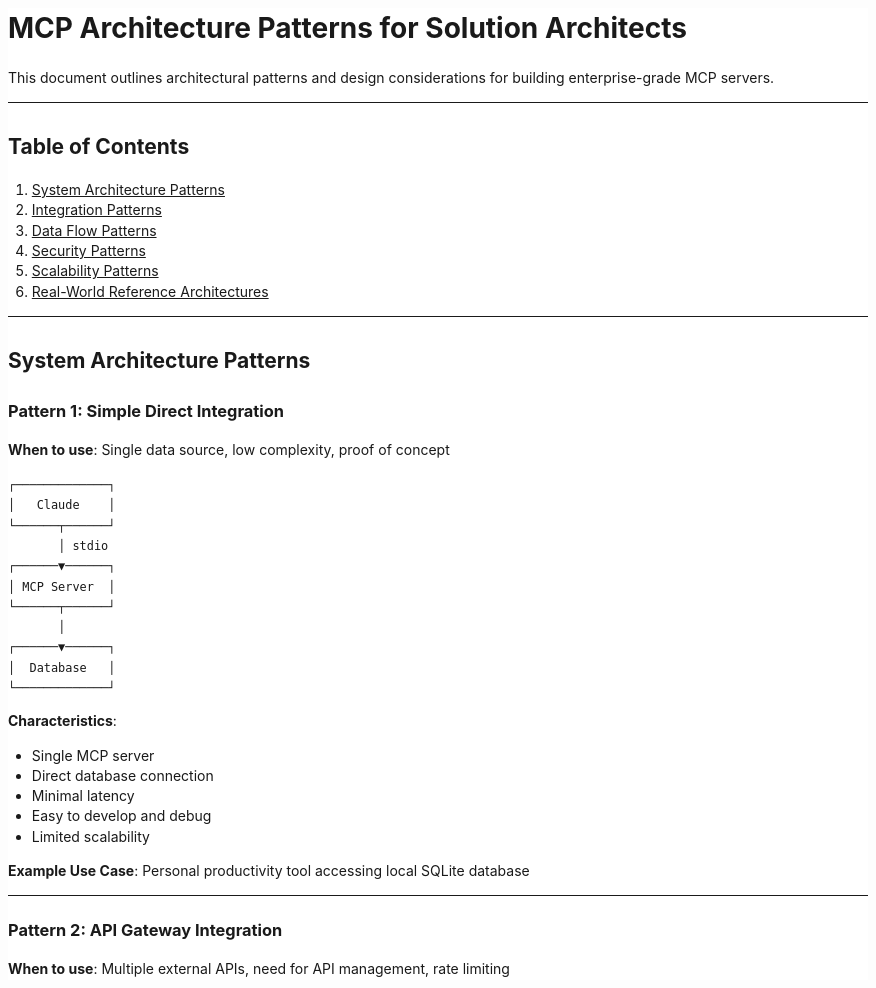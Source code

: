 # MCP Architecture Patterns for Solution Architects

This document outlines architectural patterns and design considerations for building enterprise-grade MCP servers.

---

## Table of Contents

1. [System Architecture Patterns](#system-architecture-patterns)
2. [Integration Patterns](#integration-patterns)
3. [Data Flow Patterns](#data-flow-patterns)
4. [Security Patterns](#security-patterns)
5. [Scalability Patterns](#scalability-patterns)
6. [Real-World Reference Architectures](#real-world-reference-architectures)

---

## System Architecture Patterns

### Pattern 1: Simple Direct Integration

**When to use**: Single data source, low complexity, proof of concept

```
┌─────────────┐
│   Claude    │
└──────┬──────┘
       │ stdio
┌──────▼──────┐
│ MCP Server  │
└──────┬──────┘
       │
┌──────▼──────┐
│  Database   │
└─────────────┘
```

**Characteristics**:
- Single MCP server
- Direct database connection
- Minimal latency
- Easy to develop and debug
- Limited scalability

**Example Use Case**: Personal productivity tool accessing local SQLite database

---

### Pattern 2: API Gateway Integration

**When to use**: Multiple external APIs, need for API management, rate limiting

